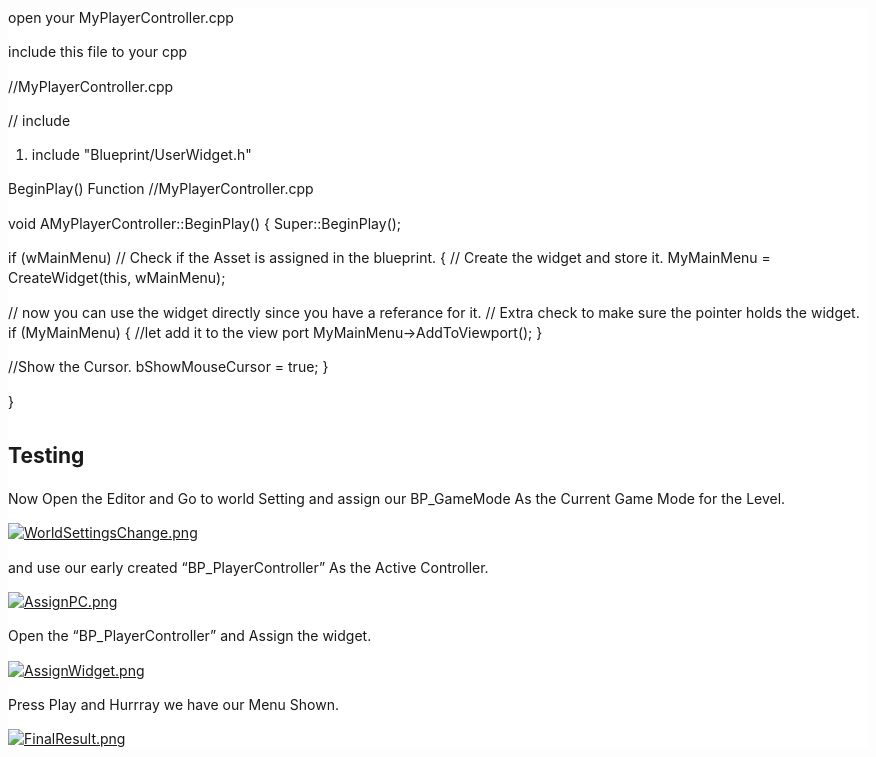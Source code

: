 </syntaxhighlight>

open your MyPlayerController.cpp

include this file to your cpp

<syntaxhighlight lang="cpp"> //MyPlayerController.cpp

  
// include

1.  include "Blueprint/UserWidget.h"

</syntaxhighlight>

BeginPlay() Function <syntaxhighlight lang="cpp"> //MyPlayerController.cpp

  
void AMyPlayerController::BeginPlay() { Super::BeginPlay();

if (wMainMenu) // Check if the Asset is assigned in the blueprint. { // Create the widget and store it. MyMainMenu = CreateWidget<UUserWidget>(this, wMainMenu);

// now you can use the widget directly since you have a referance for it. // Extra check to make sure the pointer holds the widget. if (MyMainMenu) { //let add it to the view port MyMainMenu->AddToViewport(); }

//Show the Cursor. bShowMouseCursor = true; }

}

</syntaxhighlight>

**Testing**
-----------

Now Open the Editor and Go to world Setting and assign our BP\_GameMode As the Current Game Mode for the Level.

  
[![WorldSettingsChange.png](https://d3ar1piqh1oeli.cloudfront.net/1/1d/WorldSettingsChange.png/700px-WorldSettingsChange.png)](/index.php?title=File:WorldSettingsChange.png)

  
and use our early created “BP\_PlayerController” As the Active Controller.

  
[![AssignPC.png](https://d3ar1piqh1oeli.cloudfront.net/9/98/AssignPC.png/400px-AssignPC.png)](/index.php?title=File:AssignPC.png)

  
Open the “BP\_PlayerController” and Assign the widget.

  
[![AssignWidget.png](https://d3ar1piqh1oeli.cloudfront.net/e/ed/AssignWidget.png/400px-AssignWidget.png)](/index.php?title=File:AssignWidget.png)

  
Press Play and Hurrray we have our Menu Shown.

  
[![FinalResult.png](https://d3ar1piqh1oeli.cloudfront.net/8/87/FinalResult.png/700px-FinalResult.png)](/index.php?title=File:FinalResult.png)

  
